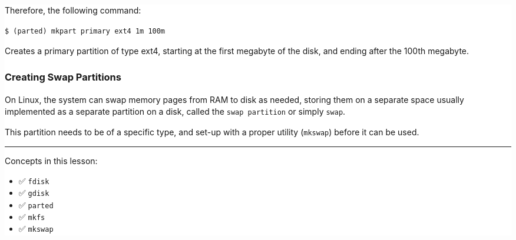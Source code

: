 Therefore, the following command:

```shell
$ (parted) mkpart primary ext4 1m 100m
```

Creates a primary partition of type ext4, starting at the first megabyte of the disk, and ending after the 100th megabyte.

### Creating Swap Partitions
On Linux, the system can swap memory pages from RAM to disk as needed, storing them on a separate space usually implemented as a separate partition on a disk, called the `swap partition` or simply `swap`.

This partition needs to be of a specific type, and set-up with a proper utility (`mkswap`) before it can be used.

---

Concepts in this lesson:
-   ✅ `fdisk`
-   ✅ `gdisk`
-   ✅ `parted`
-   ✅ `mkfs`
-   ✅ `mkswap`
